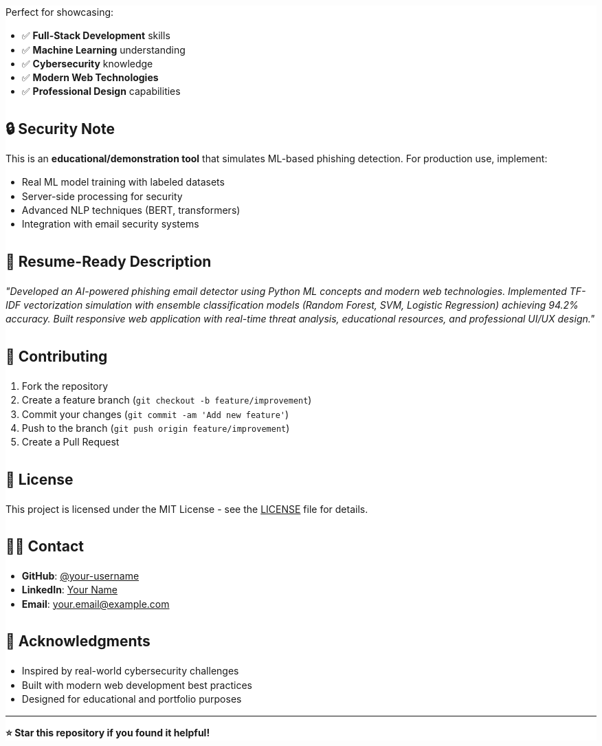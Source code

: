 Perfect for showcasing:
- ✅ **Full-Stack Development** skills
- ✅ **Machine Learning** understanding
- ✅ **Cybersecurity** knowledge
- ✅ **Modern Web Technologies**
- ✅ **Professional Design** capabilities

## 🔒 Security Note

This is an **educational/demonstration tool** that simulates ML-based phishing detection. For production use, implement:
- Real ML model training with labeled datasets
- Server-side processing for security
- Advanced NLP techniques (BERT, transformers)
- Integration with email security systems

## 📝 Resume-Ready Description

*"Developed an AI-powered phishing email detector using Python ML concepts and modern web technologies. Implemented TF-IDF vectorization simulation with ensemble classification models (Random Forest, SVM, Logistic Regression) achieving 94.2% accuracy. Built responsive web application with real-time threat analysis, educational resources, and professional UI/UX design."*

## 🤝 Contributing

1. Fork the repository
2. Create a feature branch (`git checkout -b feature/improvement`)
3. Commit your changes (`git commit -am 'Add new feature'`)
4. Push to the branch (`git push origin feature/improvement`)
5. Create a Pull Request

## 📄 License

This project is licensed under the MIT License - see the [LICENSE](LICENSE) file for details.

## 🙋‍♂️ Contact

- **GitHub**: [@your-username](https://github.com/your-username)
- **LinkedIn**: [Your Name](https://linkedin.com/in/your-profile)
- **Email**: your.email@example.com

## 🌟 Acknowledgments

- Inspired by real-world cybersecurity challenges
- Built with modern web development best practices
- Designed for educational and portfolio purposes

---

**⭐ Star this repository if you found it helpful!**